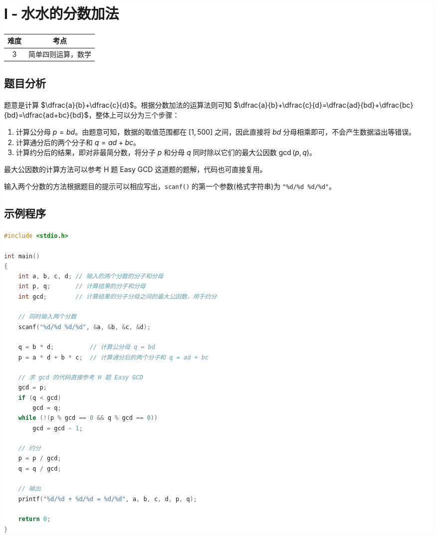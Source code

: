 



# I - 水水的分数加法

| 难度  |        考点        |
| :---: | :----------------: |
|   3   | 简单四则运算，数学 |

## 题目分析

题意是计算 $\dfrac{a}{b}+\dfrac{c}{d}$。根据分数加法的运算法则可知 $\dfrac{a}{b}+\dfrac{c}{d}=\dfrac{ad}{bd}+\dfrac{bc}{bd}=\dfrac{ad+bc}{bd}$，整体上可以分为三个步骤：

1. 计算公分母 $p = bd$。由题意可知，数据的取值范围都在 $[1, 500]$ 之间，因此直接将 $bd$ 分母相乘即可，不会产生数据溢出等错误。
2. 计算通分后的两个分子和 $q = ad + bc$。
3. 计算约分后的结果，即对非最简分数，将分子 $p$ 和分母 $q$ 同时除以它们的最大公因数 $\gcd(p, q)$。

最大公因数的计算方法可以参考 H 题 Easy GCD 这道题的题解，代码也可直接复用。

输入两个分数的方法根据题目的提示可以相应写出，`scanf()` 的第一个参数(格式字符串)为 `"%d/%d %d/%d"`。

## 示例程序

```c++
#include <stdio.h>

int main()
{
	int a, b, c, d; // 输入的两个分数的分子和分母
	int p, q;       // 计算结果的分子和分母
	int gcd;        // 计算结果的分子分母之间的最大公因数，用于约分

	// 同时输入两个分数
	scanf("%d/%d %d/%d", &a, &b, &c, &d);

	q = b * d;			// 计算公分母 q = bd
	p = a * d + b * c; 	// 计算通分后的两个分子和 q = ad + bc

	// 求 gcd 的代码直接参考 H 题 Easy GCD
	gcd = p;
	if (q < gcd)
		gcd = q;
	while (!(p % gcd == 0 && q % gcd == 0))
		gcd = gcd - 1;

	// 约分
	p = p / gcd;
	q = q / gcd;

	// 输出
	printf("%d/%d + %d/%d = %d/%d", a, b, c, d, p, q);

	return 0;
}
```
